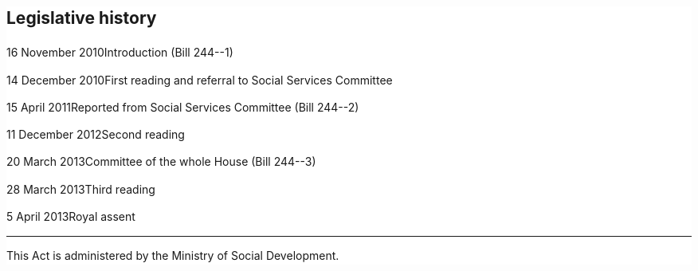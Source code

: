 
## Legislative history

16 November 2010Introduction (Bill 244--1)

14 December 2010First reading and referral to Social Services Committee

15 April 2011Reported from Social Services Committee (Bill 244--2)

11 December 2012Second reading

20 March 2013Committee of the whole House (Bill 244--3)

28 March 2013Third reading

5 April 2013Royal assent

---

This Act is administered by the Ministry of Social Development.

[0]: http://www.legislation.govt.nz/act/public/2013/0011/latest/whole.html#DLM3365212
[1]: http://www.legislation.govt.nz/act/public/2013/0011/latest/whole.html#DLM5091601
[2]: http://www.legislation.govt.nz/act/public/2013/0011/latest/whole.html#DLM3365214
[3]: http://www.legislation.govt.nz/act/public/2013/0011/latest/whole.html#DLM3365215
[4]: http://www.legislation.govt.nz/act/public/2013/0011/latest/whole.html#DLM3365216
[5]: http://www.legislation.govt.nz/act/public/2013/0011/latest/whole.html#DLM3365217
[6]: http://www.legislation.govt.nz/act/public/2013/0011/latest/whole.html#DLM3365224
[7]: http://www.legislation.govt.nz/act/public/2013/0011/latest/whole.html#DLM3365225
[8]: http://www.legislation.govt.nz/act/public/2013/0011/latest/whole.html#DLM3365233
[9]: http://www.legislation.govt.nz/act/public/2013/0011/latest/whole.html#DLM3365234
[10]: http://www.legislation.govt.nz/act/public/2013/0011/latest/whole.html#DLM3365235
[11]: http://www.legislation.govt.nz/act/public/2013/0011/latest/whole.html#DLM3365236
[12]: http://www.legislation.govt.nz/act/public/2013/0011/latest/whole.html#DLM3365237
[13]: http://www.legislation.govt.nz/act/public/2013/0011/latest/whole.html#DLM3365238
[14]: http://www.legislation.govt.nz/act/public/2013/0011/latest/whole.html#DLM3365239
[15]: http://www.legislation.govt.nz/act/public/2013/0011/latest/whole.html#DLM3365240
[16]: http://www.legislation.govt.nz/act/public/2013/0011/latest/whole.html#DLM3365241
[17]: http://www.legislation.govt.nz/act/public/2013/0011/latest/whole.html#DLM3365242
[18]: http://www.legislation.govt.nz/act/public/2013/0011/latest/whole.html#DLM3664601
[19]: http://www.legislation.govt.nz/act/public/2013/0011/latest/whole.html#DLM3365249
[20]: http://www.legislation.govt.nz/act/public/2013/0011/latest/whole.html#DLM3365250
[21]: http://www.legislation.govt.nz/act/public/2013/0011/latest/whole.html#DLM3365251
[22]: http://www.legislation.govt.nz/act/public/2013/0011/latest/whole.html#DLM3365252
[23]: http://www.legislation.govt.nz/act/public/2013/0011/latest/whole.html#DLM3365253
[24]: http://www.legislation.govt.nz/act/public/2013/0011/latest/whole.html#DLM3365254
[25]: http://www.legislation.govt.nz/act/public/2013/0011/latest/whole.html#DLM3365261
[26]: http://www.legislation.govt.nz/act/public/2013/0011/latest/whole.html#DLM3365262
[27]: http://www.legislation.govt.nz/act/public/2013/0011/latest/whole.html#DLM3365270
[28]: http://www.legislation.govt.nz/act/public/2013/0011/latest/whole.html#DLM3365271
[29]: http://www.legislation.govt.nz/act/public/2013/0011/latest/whole.html#DLM3365272
[30]: http://www.legislation.govt.nz/act/public/2013/0011/latest/whole.html#DLM3365273
[31]: http://www.legislation.govt.nz/act/public/2013/0011/latest/whole.html#DLM3365274
[32]: http://www.legislation.govt.nz/act/public/2013/0011/latest/whole.html#DLM3365275
[33]: http://www.legislation.govt.nz/act/public/2013/0011/latest/whole.html#DLM3365276
[34]: http://www.legislation.govt.nz/act/public/2013/0011/latest/whole.html#DLM3365277
[35]: http://www.legislation.govt.nz/act/public/2013/0011/latest/whole.html#DLM3365278
[36]: http://www.legislation.govt.nz/act/public/2013/0011/latest/whole.html#DLM3664602
[37]: http://www.legislation.govt.nz/act/public/2013/0011/latest/whole.html#DLM3365285
[38]: http://www.legislation.govt.nz/act/public/2013/0011/latest/link.aspx?id=DLM113923
[39]: http://www.legislation.govt.nz/act/public/2013/0011/latest/link.aspx?id=DLM113932
[40]: http://www.legislation.govt.nz/act/public/2013/0011/latest/link.aspx?id=DLM114201
[41]: http://www.legislation.govt.nz/act/public/2013/0011/latest/link.aspx?id=DLM114204
[42]: http://www.legislation.govt.nz/act/public/2013/0011/latest/link.aspx?id=DLM114216
[43]: http://www.legislation.govt.nz/act/public/2013/0011/latest/link.aspx?id=DLM114234
[44]: http://www.legislation.govt.nz/act/public/2013/0011/latest/link.aspx?id=DLM114266
[45]: http://www.legislation.govt.nz/act/public/2013/0011/latest/link.aspx?id=DLM114277
[46]: http://www.legislation.govt.nz/act/public/2013/0011/latest/link.aspx?id=DLM115004
[47]: http://www.legislation.govt.nz/act/public/2013/0011/latest/link.aspx?id=DLM113994
[48]: http://www.legislation.govt.nz/act/public/2013/0011/latest/link.aspx?id=DLM364347
[49]: http://www.legislation.govt.nz/act/public/2013/0011/latest/link.aspx?id=DLM1512300
[50]: http://www.legislation.govt.nz/act/public/2013/0011/latest/link.aspx?id=DLM284374
[51]: http://www.legislation.govt.nz/act/public/2013/0011/latest/link.aspx?id=DLM285276
[52]: http://www.legislation.govt.nz/act/public/2013/0011/latest/link.aspx?id=DLM285550
[53]: http://www.legislation.govt.nz/act/public/2013/0011/latest/link.aspx?id=DLM285552
[54]: http://www.legislation.govt.nz/act/public/2013/0011/latest/link.aspx?id=DLM285591
[55]: http://www.legislation.govt.nz/act/public/2013/0011/latest/link.aspx?id=DLM285817
[56]: http://www.legislation.govt.nz/act/public/2013/0011/latest/link.aspx?id=DLM286347
[57]: http://www.legislation.govt.nz/act/public/2013/0011/latest/link.aspx?id=DLM99493
[58]: http://www.legislation.govt.nz/act/public/2013/0011/latest/link.aspx?id=DLM100620
[59]: http://www.legislation.govt.nz/act/public/2013/0011/latest/link.aspx?id=DLM1512819
[60]: http://www.legislation.govt.nz/act/public/2013/0011/latest/link.aspx?id=DLM1519947
[61]: http://www.legislation.govt.nz/act/public/2013/0011/latest/link.aspx?id=DLM1520575
[62]: http://www.legislation.govt.nz/act/public/2013/0011/latest/link.aspx?id=DLM359106

[63]: http://www.legislation.govt.nz/act/public/2013/0011/latest/link.aspx?id=DLM359124